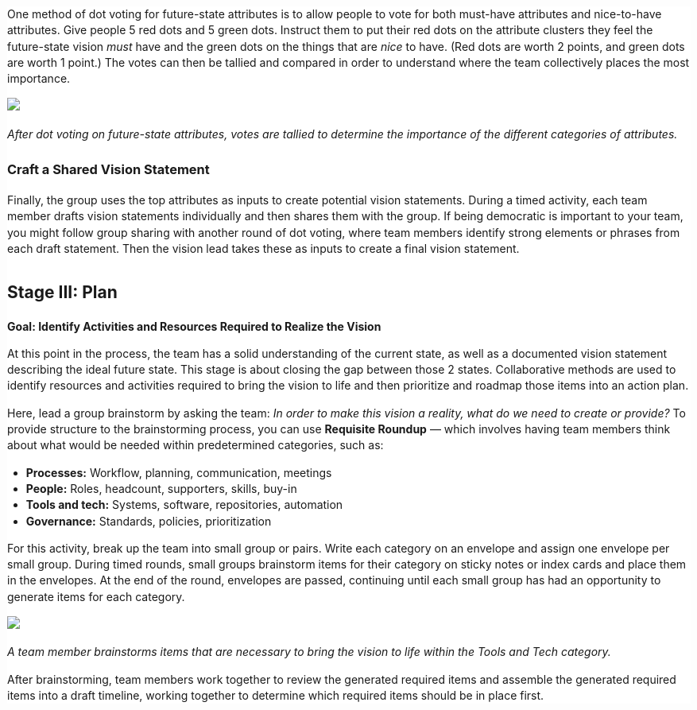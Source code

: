 One method of dot voting for future-state attributes is to allow people to vote for both must-have attributes and nice-to-have attributes. Give people 5 red dots and 5 green dots. Instruct them to put their red dots on the attribute clusters they feel the future-state vision *must* have and the green dots on the things that are *nice* to have. (Red dots are worth 2 points, and green dots are worth 1 point.) The votes can then be tallied and compared in order to understand where the team collectively places the most importance.

![](https://media.nngroup.com/media/editor/2021/12/06/tallied-dot-vots-ux-workshop.png)

*After dot voting on future-state attributes, votes are tallied to determine the importance of the different categories of attributes.*

### Craft a Shared Vision Statement

Finally, the group uses the top attributes as inputs to create potential vision statements. During a timed activity, each team member drafts vision statements individually and then shares them with the group. If being democratic is important to your team, you might follow group sharing with another round of dot voting, where team members identify strong elements or phrases from each draft statement. Then the vision lead takes these as inputs to create a final vision statement.

## Stage III: Plan

**Goal: Identify Activities and Resources Required to Realize the Vision**

At this point in the process, the team has a solid understanding of the current state, as well as a documented vision statement describing the ideal future state. This stage is about closing the gap between those 2 states. Collaborative methods are used to identify resources and activities required to bring the vision to life and then prioritize and roadmap those items into an action plan.

Here, lead a group brainstorm by asking the team: *In order to make this vision a reality, what do we need to create or provide?* To provide structure to the brainstorming process, you can use **Requisite Roundup** — which involves having team members think about what would be needed within predetermined categories, such as:

-   **Processes:** Workflow, planning, communication, meetings
-   **People:** Roles, headcount, supporters, skills, buy-in
-   **Tools and tech:** Systems, software, repositories, automation
-   **Governance:** Standards, policies, prioritization

For this activity, break up the team into small group or pairs. Write each category on an envelope and assign one envelope per small group. During timed rounds, small groups brainstorm items for their category on sticky notes or index cards and place them in the envelopes. At the end of the round, envelopes are passed, continuing until each small group has had an opportunity to generate items for each category.

![](https://media.nngroup.com/media/editor/2021/12/06/requisites-roundup-ux-roadmap-activity.png)

*A team member brainstorms items that are necessary to bring the vision to life within the Tools and Tech category.*

After brainstorming, team members work together to review the generated required items and assemble the generated required items into a draft timeline, working together to determine which required items should be in place first.
